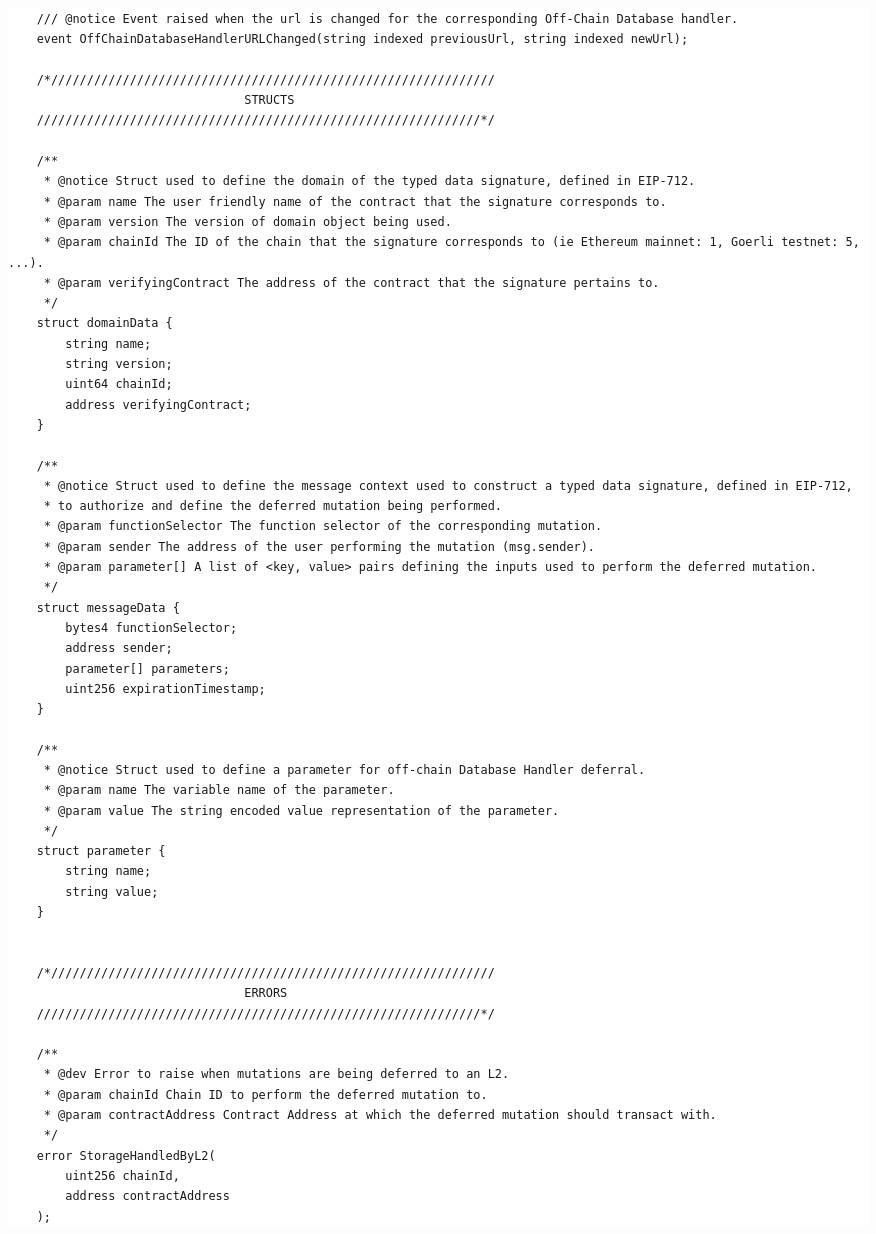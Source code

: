 ```solidity
    /// @notice Event raised when the url is changed for the corresponding Off-Chain Database handler.
    event OffChainDatabaseHandlerURLChanged(string indexed previousUrl, string indexed newUrl);

    /*//////////////////////////////////////////////////////////////
                                 STRUCTS
    //////////////////////////////////////////////////////////////*/

    /**
     * @notice Struct used to define the domain of the typed data signature, defined in EIP-712.
     * @param name The user friendly name of the contract that the signature corresponds to.
     * @param version The version of domain object being used.
     * @param chainId The ID of the chain that the signature corresponds to (ie Ethereum mainnet: 1, Goerli testnet: 5, ...). 
     * @param verifyingContract The address of the contract that the signature pertains to.
     */
    struct domainData {
        string name;
        string version;
        uint64 chainId;
        address verifyingContract;
    }    

    /**
     * @notice Struct used to define the message context used to construct a typed data signature, defined in EIP-712, 
     * to authorize and define the deferred mutation being performed.
     * @param functionSelector The function selector of the corresponding mutation.
     * @param sender The address of the user performing the mutation (msg.sender).
     * @param parameter[] A list of <key, value> pairs defining the inputs used to perform the deferred mutation.
     */
    struct messageData {
        bytes4 functionSelector;
        address sender;
        parameter[] parameters;
        uint256 expirationTimestamp;
    }

    /**
     * @notice Struct used to define a parameter for off-chain Database Handler deferral.
     * @param name The variable name of the parameter.
     * @param value The string encoded value representation of the parameter.
     */
    struct parameter {
        string name;
        string value;
    }


    /*//////////////////////////////////////////////////////////////
                                 ERRORS
    //////////////////////////////////////////////////////////////*/

    /**
     * @dev Error to raise when mutations are being deferred to an L2.
     * @param chainId Chain ID to perform the deferred mutation to.
     * @param contractAddress Contract Address at which the deferred mutation should transact with.
     */
    error StorageHandledByL2(
        uint256 chainId, 
        address contractAddress
    );
```
